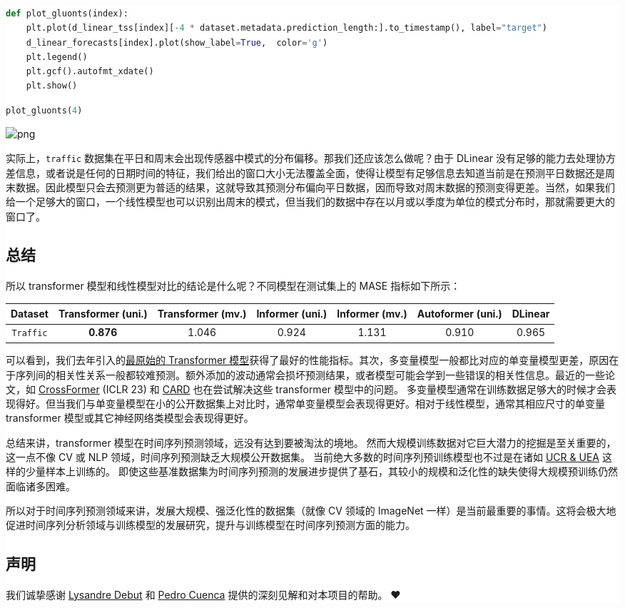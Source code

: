 ```python
def plot_gluonts(index):
    plt.plot(d_linear_tss[index][-4 * dataset.metadata.prediction_length:].to_timestamp(), label="target")
    d_linear_forecasts[index].plot(show_label=True,  color='g')
    plt.legend()
    plt.gcf().autofmt_xdate()
    plt.show()
```

```python
plot_gluonts(4)
```

![png](https://huggingface.co/datasets/huggingface/documentation-images/resolve/main/blog/148_autoformer/output_54_0.png)

实际上，`traffic` 数据集在平日和周末会出现传感器中模式的分布偏移。那我们还应该怎么做呢？由于 DLinear 没有足够的能力去处理协方差信息，或者说是任何的日期时间的特征，我们给出的窗口大小无法覆盖全面，使得让模型有足够信息去知道当前是在预测平日数据还是周末数据。因此模型只会去预测更为普适的结果，这就导致其预测分布偏向平日数据，因而导致对周末数据的预测变得更差。当然，如果我们给一个足够大的窗口，一个线性模型也可以识别出周末的模式，但当我们的数据中存在以月或以季度为单位的模式分布时，那就需要更大的窗口了。

## 总结

所以 transformer 模型和线性模型对比的结论是什么呢？不同模型在测试集上的 MASE 指标如下所示：

|Dataset | 	 Transformer (uni.) |   	 Transformer (mv.)  | Informer (uni.)| Informer (mv.) | Autoformer (uni.) | DLinear |
|:--:|:--:| :--:| :--:| :--:|  :--:|:-------:| 
|`Traffic` 	| **0.876** | 1.046 | 0.924 | 1.131  | 0.910 |  0.965  |

可以看到，我们去年引入的[最原始的 Transformer 模型](https://huggingface.co/docs/transformers/model_doc/time_series_transformer)获得了最好的性能指标。其次，多变量模型一般都比对应的单变量模型更差，原因在于序列间的相关性关系一般都较难预测。额外添加的波动通常会损坏预测结果，或者模型可能会学到一些错误的相关性信息。最近的一些论文，如 [CrossFormer](https://openreview.net/forum?id=vSVLM2j9eie) (ICLR 23) 和 [CARD](https://arxiv.org/abs/2305.12095) 也在尝试解决这些 transformer 模型中的问题。
多变量模型通常在训练数据足够大的时候才会表现得好。但当我们与单变量模型在小的公开数据集上对比时，通常单变量模型会表现得更好。相对于线性模型，通常其相应尺寸的单变量 transformer 模型或其它神经网络类模型会表现得更好。

总结来讲，transformer 模型在时间序列预测领域，远没有达到要被淘汰的境地。
然而大规模训练数据对它巨大潜力的挖掘是至关重要的，这一点不像 CV 或 NLP 领域，时间序列预测缺乏大规模公开数据集。
当前绝大多数的时间序列预训练模型也不过是在诸如 [UCR & UEA](https://www.timeseriesclassification.com/) 这样的少量样本上训练的。
即使这些基准数据集为时间序列预测的发展进步提供了基石，其较小的规模和泛化性的缺失使得大规模预训练仍然面临诸多困难。

所以对于时间序列预测领域来讲，发展大规模、强泛化性的数据集（就像 CV 领域的 ImageNet 一样）是当前最重要的事情。这将会极大地促进时间序列分析领域与训练模型的发展研究，提升与训练模型在时间序列预测方面的能力。

## 声明

我们诚挚感谢 [Lysandre Debut](https://github.com/LysandreJik) 和 [Pedro Cuenca](https://github.com/pcuenca) 提供的深刻见解和对本项目的帮助。 ❤️

